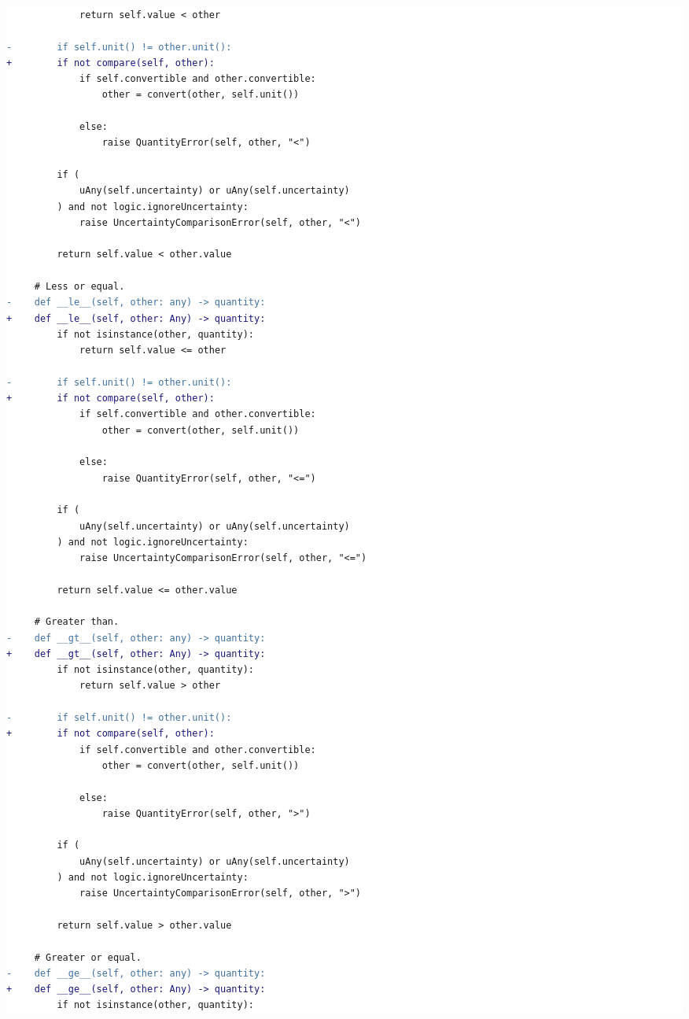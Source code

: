 ```diff
             return self.value < other
 
-        if self.unit() != other.unit():
+        if not compare(self, other):
             if self.convertible and other.convertible:
                 other = convert(other, self.unit())
 
             else:
                 raise QuantityError(self, other, "<")
 
         if (
             uAny(self.uncertainty) or uAny(self.uncertainty)
         ) and not logic.ignoreUncertainty:
             raise UncertaintyComparisonError(self, other, "<")
 
         return self.value < other.value
 
     # Less or equal.
-    def __le__(self, other: any) -> quantity:
+    def __le__(self, other: Any) -> quantity:
         if not isinstance(other, quantity):
             return self.value <= other
 
-        if self.unit() != other.unit():
+        if not compare(self, other):
             if self.convertible and other.convertible:
                 other = convert(other, self.unit())
 
             else:
                 raise QuantityError(self, other, "<=")
 
         if (
             uAny(self.uncertainty) or uAny(self.uncertainty)
         ) and not logic.ignoreUncertainty:
             raise UncertaintyComparisonError(self, other, "<=")
 
         return self.value <= other.value
 
     # Greater than.
-    def __gt__(self, other: any) -> quantity:
+    def __gt__(self, other: Any) -> quantity:
         if not isinstance(other, quantity):
             return self.value > other
 
-        if self.unit() != other.unit():
+        if not compare(self, other):
             if self.convertible and other.convertible:
                 other = convert(other, self.unit())
 
             else:
                 raise QuantityError(self, other, ">")
 
         if (
             uAny(self.uncertainty) or uAny(self.uncertainty)
         ) and not logic.ignoreUncertainty:
             raise UncertaintyComparisonError(self, other, ">")
 
         return self.value > other.value
 
     # Greater or equal.
-    def __ge__(self, other: any) -> quantity:
+    def __ge__(self, other: Any) -> quantity:
         if not isinstance(other, quantity):
```